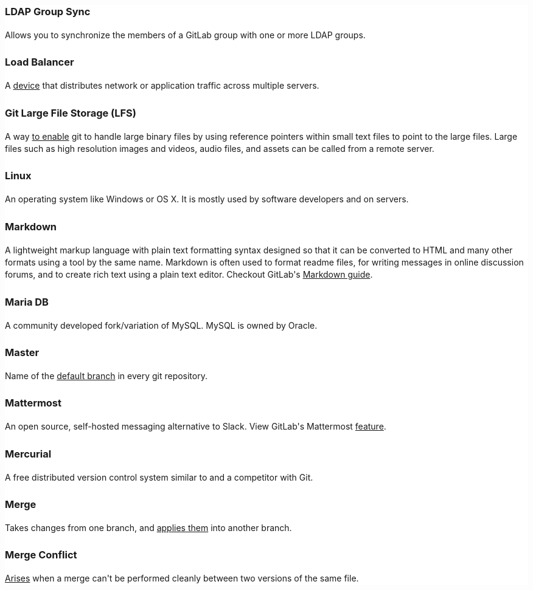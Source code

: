 ### LDAP Group Sync

Allows you to synchronize the members of a GitLab group with one or more LDAP groups.

### Load Balancer

A [device](https://en.wikipedia.org/wiki/Load_balancing_(computing)) that distributes network or application traffic across multiple servers.

### Git Large File Storage (LFS)

A way [to enable](https://about.gitlab.com/2015/11/23/announcing-git-lfs-support-in-gitlab/) git to handle large binary files by using reference pointers within small text files to point to the large files. Large files such as high resolution images and videos, audio files, and assets can be called from a remote server.

### Linux

An operating system like Windows or OS X. It is mostly used by software developers and on servers.

### Markdown

A lightweight markup language with plain text formatting syntax designed so that it can be converted to HTML and many other formats using a tool by the same name. Markdown is often used to format readme files, for writing messages in online discussion forums, and to create rich text using a plain text editor. Checkout GitLab's [Markdown guide](https://gitlab.com/help/user/markdown.md).

### Maria DB

A community developed fork/variation of MySQL. MySQL is owned by Oracle.

### Master

Name of the [default branch](https://git-scm.com/book/en/v1/Git-Branching-What-a-Branch-Is) in every git repository.

### Mattermost

An open source, self-hosted messaging alternative to Slack. View GitLab's Mattermost [feature](https://gitlab.com/gitlab-org/gitlab-mattermost).

### Mercurial

A free distributed version control system similar to and a competitor with Git.

### Merge

Takes changes from one branch, and [applies them](https://git-scm.com/docs/git-merge) into another branch.

### Merge Conflict

[Arises](https://about.gitlab.com/2016/09/06/resolving-merge-conflicts-from-the-gitlab-ui/) when a merge can't be performed cleanly between two versions of the same file.
